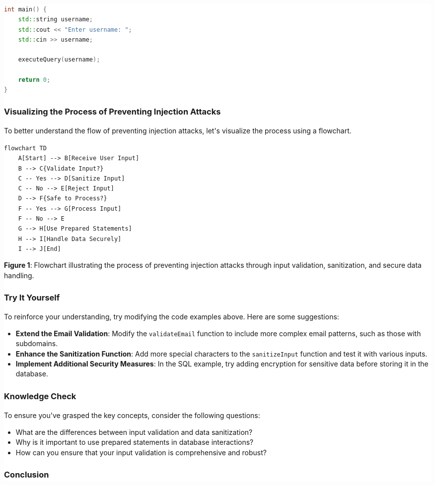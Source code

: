 ```cpp
int main() {
    std::string username;
    std::cout << "Enter username: ";
    std::cin >> username;

    executeQuery(username);

    return 0;
}
```

### Visualizing the Process of Preventing Injection Attacks

To better understand the flow of preventing injection attacks, let's visualize the process using a flowchart.

```mermaid
flowchart TD
    A[Start] --> B[Receive User Input]
    B --> C{Validate Input?}
    C -- Yes --> D[Sanitize Input]
    C -- No --> E[Reject Input]
    D --> F{Safe to Process?}
    F -- Yes --> G[Process Input]
    F -- No --> E
    G --> H[Use Prepared Statements]
    H --> I[Handle Data Securely]
    I --> J[End]
```

**Figure 1**: Flowchart illustrating the process of preventing injection attacks through input validation, sanitization, and secure data handling.

### Try It Yourself

To reinforce your understanding, try modifying the code examples above. Here are some suggestions:

- **Extend the Email Validation**: Modify the `validateEmail` function to include more complex email patterns, such as those with subdomains.
- **Enhance the Sanitization Function**: Add more special characters to the `sanitizeInput` function and test it with various inputs.
- **Implement Additional Security Measures**: In the SQL example, try adding encryption for sensitive data before storing it in the database.

### Knowledge Check

To ensure you've grasped the key concepts, consider the following questions:

- What are the differences between input validation and data sanitization?
- Why is it important to use prepared statements in database interactions?
- How can you ensure that your input validation is comprehensive and robust?

### Conclusion
